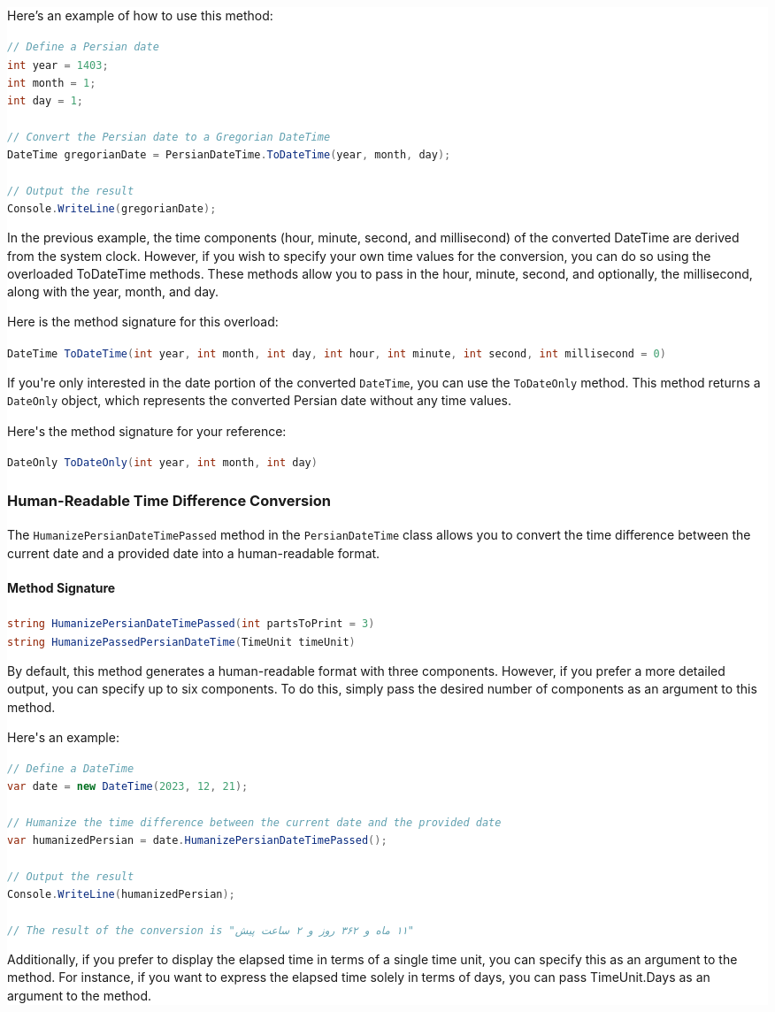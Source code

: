 Here’s an example of how to use this method:

```csharp
// Define a Persian date
int year = 1403;
int month = 1;
int day = 1;

// Convert the Persian date to a Gregorian DateTime
DateTime gregorianDate = PersianDateTime.ToDateTime(year, month, day);

// Output the result
Console.WriteLine(gregorianDate);
```
In the previous example, the time components (hour, minute, second, and millisecond) of the converted DateTime are derived from the system clock. However, if you wish to specify your own time values for the conversion, you can do so using the overloaded ToDateTime methods. These methods allow you to pass in the hour, minute, second, and optionally, the millisecond, along with the year, month, and day.

Here is the method signature for this overload:
```csharp
DateTime ToDateTime(int year, int month, int day, int hour, int minute, int second, int millisecond = 0)
```
If you're only interested in the date portion of the converted `DateTime`, you can use the `ToDateOnly` method. This method returns a `DateOnly` object, which represents the converted Persian date without any time values. 

Here's the method signature for your reference:
```csharp
DateOnly ToDateOnly(int year, int month, int day)
```

### Human-Readable Time Difference Conversion
The `HumanizePersianDateTimePassed` method in the `PersianDateTime` class allows you to convert the time difference between the current date and a provided date into a human-readable format.

#### Method Signature

```csharp
string HumanizePersianDateTimePassed(int partsToPrint = 3)
string HumanizePassedPersianDateTime(TimeUnit timeUnit)
```
By default, this method generates a human-readable format with three components. However, if you prefer a more detailed output, you can specify up to six components. To do this, simply pass the desired number of components as an argument to this method. 

Here's an example:
```csharp
// Define a DateTime
var date = new DateTime(2023, 12, 21);

// Humanize the time difference between the current date and the provided date
var humanizedPersian = date.HumanizePersianDateTimePassed();

// Output the result
Console.WriteLine(humanizedPersian);

// The result of the conversion is "‫۱۱ ماه و ۳۶۲ روز و ۲ ساعت پیش‬"
```
Additionally, if you prefer to display the elapsed time in terms of a single time unit, you can specify this as an argument to the method. For instance, if you want to express the elapsed time solely in terms of days, you can pass TimeUnit.Days as an argument to the method.
